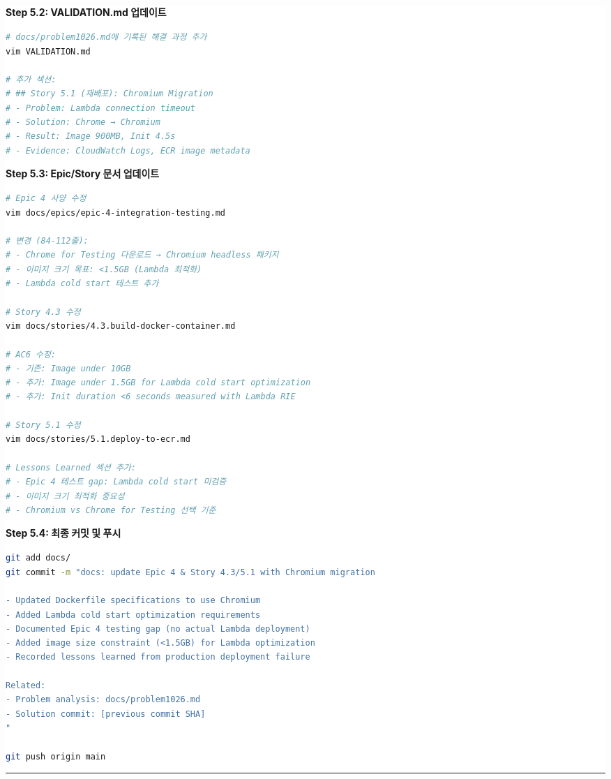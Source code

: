 **Step 5.2: VALIDATION.md 업데이트**
```bash
# docs/problem1026.md에 기록된 해결 과정 추가
vim VALIDATION.md

# 추가 섹션:
# ## Story 5.1 (재배포): Chromium Migration
# - Problem: Lambda connection timeout
# - Solution: Chrome → Chromium
# - Result: Image 900MB, Init 4.5s
# - Evidence: CloudWatch Logs, ECR image metadata
```

**Step 5.3: Epic/Story 문서 업데이트**
```bash
# Epic 4 사양 수정
vim docs/epics/epic-4-integration-testing.md

# 변경 (84-112줄):
# - Chrome for Testing 다운로드 → Chromium headless 패키지
# - 이미지 크기 목표: <1.5GB (Lambda 최적화)
# - Lambda cold start 테스트 추가

# Story 4.3 수정
vim docs/stories/4.3.build-docker-container.md

# AC6 수정:
# - 기존: Image under 10GB
# - 추가: Image under 1.5GB for Lambda cold start optimization
# - 추가: Init duration <6 seconds measured with Lambda RIE

# Story 5.1 수정
vim docs/stories/5.1.deploy-to-ecr.md

# Lessons Learned 섹션 추가:
# - Epic 4 테스트 gap: Lambda cold start 미검증
# - 이미지 크기 최적화 중요성
# - Chromium vs Chrome for Testing 선택 기준
```

**Step 5.4: 최종 커밋 및 푸시**
```bash
git add docs/
git commit -m "docs: update Epic 4 & Story 4.3/5.1 with Chromium migration

- Updated Dockerfile specifications to use Chromium
- Added Lambda cold start optimization requirements
- Documented Epic 4 testing gap (no actual Lambda deployment)
- Added image size constraint (<1.5GB) for Lambda optimization
- Recorded lessons learned from production deployment failure

Related:
- Problem analysis: docs/problem1026.md
- Solution commit: [previous commit SHA]
"

git push origin main
```

---